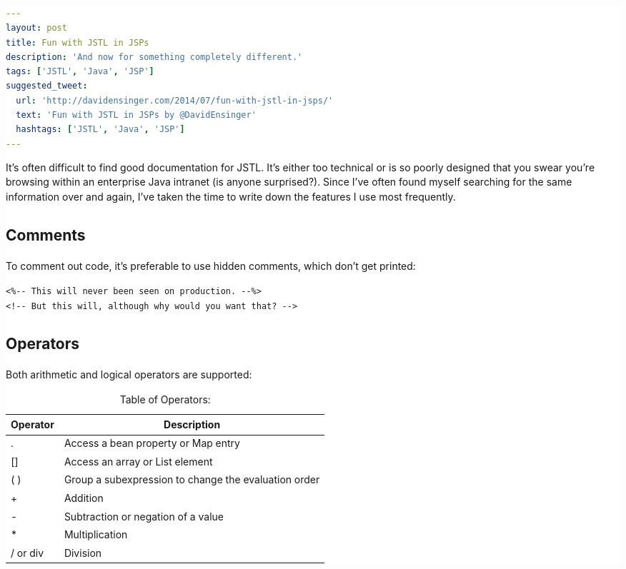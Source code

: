 ```yaml
---
layout: post
title: Fun with JSTL in JSPs
description: 'And now for something completely different.'
tags: ['JSTL', 'Java', 'JSP']
suggested_tweet:
  url: 'http://davidensinger.com/2014/07/fun-with-jstl-in-jsps/'
  text: 'Fun with JSTL in JSPs by @DavidEnsinger'
  hashtags: ['JSTL', 'Java', 'JSP']
---
```


It’s often difficult to find good documentation for JSTL. It’s either too technical or is so poorly designed that you swear you’re browsing within an enterprise Java intranet (is anyone surprised?). Since I’ve often found myself searching for the same information over and again, I’ve taken the time to write down the features I use most frequently.

## Comments
To comment out code, it’s preferable to use hidden comments, which don’t get printed:

    <%-- This will never been seen on production. --%>
    <!-- But this will, although why would you want that? -->

## Operators
Both arithmetic and logical operators are supported:
<table>
  <caption>Table of Operators:</caption>
  <thead>
    <tr>
      <th>Operator</th>
      <th>Description</th>
    </tr>
  </thead>
  <tbody>
    <tr>
      <td>.</td>
      <td>Access a bean property or Map entry</td>
    </tr>
    <tr>
      <td>[]</td>
      <td> Access an array or List element</td>
    </tr>
    <tr>
      <td>( )</td>
      <td> Group a subexpression to change the evaluation order</td>
    </tr>
    <tr>
      <td>+</td>
      <td>Addition</td>
    </tr>
    <tr>
      <td>-</td>
      <td> Subtraction or negation of a value</td>
    </tr>
    <tr>
      <td>*</td>
      <td> Multiplication</td>
    </tr>
    <tr>
      <td>/ or div</td>
      <td> Division</td>
    </tr>